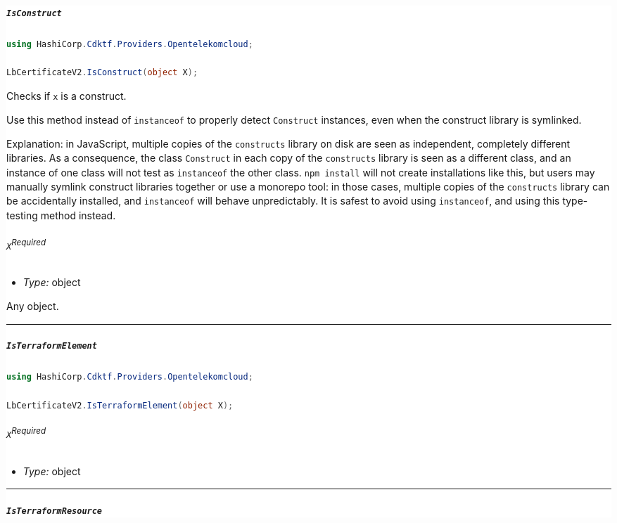 
##### `IsConstruct` <a name="IsConstruct" id="@cdktf/provider-opentelekomcloud.lbCertificateV2.LbCertificateV2.isConstruct"></a>

```csharp
using HashiCorp.Cdktf.Providers.Opentelekomcloud;

LbCertificateV2.IsConstruct(object X);
```

Checks if `x` is a construct.

Use this method instead of `instanceof` to properly detect `Construct`
instances, even when the construct library is symlinked.

Explanation: in JavaScript, multiple copies of the `constructs` library on
disk are seen as independent, completely different libraries. As a
consequence, the class `Construct` in each copy of the `constructs` library
is seen as a different class, and an instance of one class will not test as
`instanceof` the other class. `npm install` will not create installations
like this, but users may manually symlink construct libraries together or
use a monorepo tool: in those cases, multiple copies of the `constructs`
library can be accidentally installed, and `instanceof` will behave
unpredictably. It is safest to avoid using `instanceof`, and using
this type-testing method instead.

###### `X`<sup>Required</sup> <a name="X" id="@cdktf/provider-opentelekomcloud.lbCertificateV2.LbCertificateV2.isConstruct.parameter.x"></a>

- *Type:* object

Any object.

---

##### `IsTerraformElement` <a name="IsTerraformElement" id="@cdktf/provider-opentelekomcloud.lbCertificateV2.LbCertificateV2.isTerraformElement"></a>

```csharp
using HashiCorp.Cdktf.Providers.Opentelekomcloud;

LbCertificateV2.IsTerraformElement(object X);
```

###### `X`<sup>Required</sup> <a name="X" id="@cdktf/provider-opentelekomcloud.lbCertificateV2.LbCertificateV2.isTerraformElement.parameter.x"></a>

- *Type:* object

---

##### `IsTerraformResource` <a name="IsTerraformResource" id="@cdktf/provider-opentelekomcloud.lbCertificateV2.LbCertificateV2.isTerraformResource"></a>
